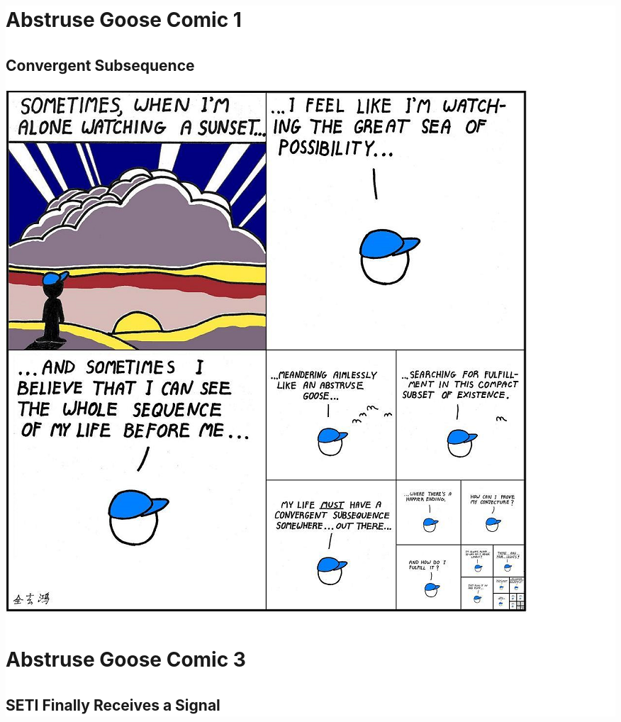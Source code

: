
# Abstruse Goose Comic 1
## Convergent Subsequence

![image](conv_sub_panel_small.png)
# Abstruse Goose Comic 3
## SETI Finally Receives a Signal
